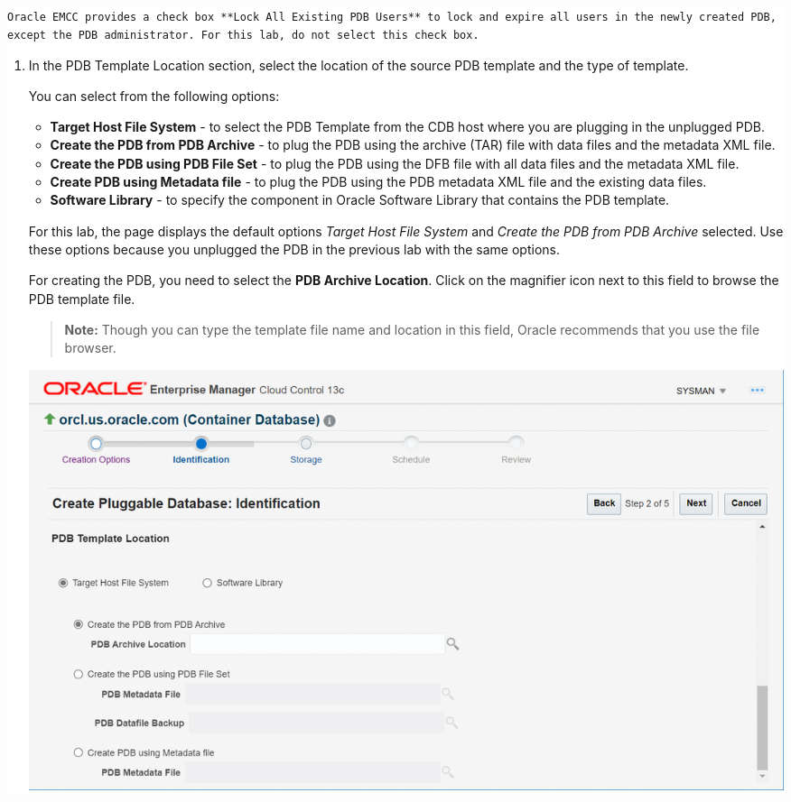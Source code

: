 	Oracle EMCC provides a check box **Lock All Existing PDB Users** to lock and expire all users in the newly created PDB, except the PDB administrator. For this lab, do not select this check box.  

1.  In the PDB Template Location section, select the location of the source PDB template and the type of template.  

    You can select from the following options:  
     - **Target Host File System** - to select the PDB Template from the CDB host where you are plugging in the unplugged PDB.  
	 - **Create the PDB from PDB Archive** - to plug the PDB using the archive (TAR) file with data files and the metadata XML file.  
     - **Create the PDB using PDB File Set** - to plug the PDB using the DFB file with all data files and the metadata XML file.  
     - **Create PDB using Metadata file** - to plug the PDB using the PDB metadata XML file and the existing data files.  
     - **Software Library** - to specify the component in Oracle Software Library that contains the PDB template.   

    For this lab, the page displays the default options *Target Host File System* and *Create the PDB from PDB Archive* selected. Use these options because you unplugged the PDB in the previous lab with the same options. 

	For creating the PDB, you need to select the **PDB Archive Location**. Click on the magnifier icon next to this field to browse the PDB template file.   

     > **Note:** Though you can type the template file name and location in this field, Oracle recommends that you use the file browser.   

	 ![PDB Template Location](./images/plug-pdb-04-template-location.png " ")
